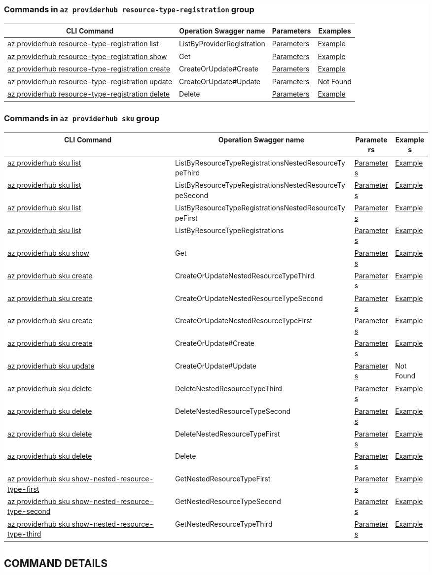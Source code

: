 ### <a name="CommandsInResourceTypeRegistrations">Commands in `az providerhub resource-type-registration` group</a>
|CLI Command|Operation Swagger name|Parameters|Examples|
|---------|------------|--------|-----------|
|[az providerhub resource-type-registration list](#ResourceTypeRegistrationsListByProviderRegistration)|ListByProviderRegistration|[Parameters](#ParametersResourceTypeRegistrationsListByProviderRegistration)|[Example](#ExamplesResourceTypeRegistrationsListByProviderRegistration)|
|[az providerhub resource-type-registration show](#ResourceTypeRegistrationsGet)|Get|[Parameters](#ParametersResourceTypeRegistrationsGet)|[Example](#ExamplesResourceTypeRegistrationsGet)|
|[az providerhub resource-type-registration create](#ResourceTypeRegistrationsCreateOrUpdate#Create)|CreateOrUpdate#Create|[Parameters](#ParametersResourceTypeRegistrationsCreateOrUpdate#Create)|[Example](#ExamplesResourceTypeRegistrationsCreateOrUpdate#Create)|
|[az providerhub resource-type-registration update](#ResourceTypeRegistrationsCreateOrUpdate#Update)|CreateOrUpdate#Update|[Parameters](#ParametersResourceTypeRegistrationsCreateOrUpdate#Update)|Not Found|
|[az providerhub resource-type-registration delete](#ResourceTypeRegistrationsDelete)|Delete|[Parameters](#ParametersResourceTypeRegistrationsDelete)|[Example](#ExamplesResourceTypeRegistrationsDelete)|

### <a name="CommandsInSkus">Commands in `az providerhub sku` group</a>
|CLI Command|Operation Swagger name|Parameters|Examples|
|---------|------------|--------|-----------|
|[az providerhub sku list](#SkusListByResourceTypeRegistrationsNestedResourceTypeThird)|ListByResourceTypeRegistrationsNestedResourceTypeThird|[Parameters](#ParametersSkusListByResourceTypeRegistrationsNestedResourceTypeThird)|[Example](#ExamplesSkusListByResourceTypeRegistrationsNestedResourceTypeThird)|
|[az providerhub sku list](#SkusListByResourceTypeRegistrationsNestedResourceTypeSecond)|ListByResourceTypeRegistrationsNestedResourceTypeSecond|[Parameters](#ParametersSkusListByResourceTypeRegistrationsNestedResourceTypeSecond)|[Example](#ExamplesSkusListByResourceTypeRegistrationsNestedResourceTypeSecond)|
|[az providerhub sku list](#SkusListByResourceTypeRegistrationsNestedResourceTypeFirst)|ListByResourceTypeRegistrationsNestedResourceTypeFirst|[Parameters](#ParametersSkusListByResourceTypeRegistrationsNestedResourceTypeFirst)|[Example](#ExamplesSkusListByResourceTypeRegistrationsNestedResourceTypeFirst)|
|[az providerhub sku list](#SkusListByResourceTypeRegistrations)|ListByResourceTypeRegistrations|[Parameters](#ParametersSkusListByResourceTypeRegistrations)|[Example](#ExamplesSkusListByResourceTypeRegistrations)|
|[az providerhub sku show](#SkusGet)|Get|[Parameters](#ParametersSkusGet)|[Example](#ExamplesSkusGet)|
|[az providerhub sku create](#SkusCreateOrUpdateNestedResourceTypeThird)|CreateOrUpdateNestedResourceTypeThird|[Parameters](#ParametersSkusCreateOrUpdateNestedResourceTypeThird)|[Example](#ExamplesSkusCreateOrUpdateNestedResourceTypeThird)|
|[az providerhub sku create](#SkusCreateOrUpdateNestedResourceTypeSecond)|CreateOrUpdateNestedResourceTypeSecond|[Parameters](#ParametersSkusCreateOrUpdateNestedResourceTypeSecond)|[Example](#ExamplesSkusCreateOrUpdateNestedResourceTypeSecond)|
|[az providerhub sku create](#SkusCreateOrUpdateNestedResourceTypeFirst)|CreateOrUpdateNestedResourceTypeFirst|[Parameters](#ParametersSkusCreateOrUpdateNestedResourceTypeFirst)|[Example](#ExamplesSkusCreateOrUpdateNestedResourceTypeFirst)|
|[az providerhub sku create](#SkusCreateOrUpdate#Create)|CreateOrUpdate#Create|[Parameters](#ParametersSkusCreateOrUpdate#Create)|[Example](#ExamplesSkusCreateOrUpdate#Create)|
|[az providerhub sku update](#SkusCreateOrUpdate#Update)|CreateOrUpdate#Update|[Parameters](#ParametersSkusCreateOrUpdate#Update)|Not Found|
|[az providerhub sku delete](#SkusDeleteNestedResourceTypeThird)|DeleteNestedResourceTypeThird|[Parameters](#ParametersSkusDeleteNestedResourceTypeThird)|[Example](#ExamplesSkusDeleteNestedResourceTypeThird)|
|[az providerhub sku delete](#SkusDeleteNestedResourceTypeSecond)|DeleteNestedResourceTypeSecond|[Parameters](#ParametersSkusDeleteNestedResourceTypeSecond)|[Example](#ExamplesSkusDeleteNestedResourceTypeSecond)|
|[az providerhub sku delete](#SkusDeleteNestedResourceTypeFirst)|DeleteNestedResourceTypeFirst|[Parameters](#ParametersSkusDeleteNestedResourceTypeFirst)|[Example](#ExamplesSkusDeleteNestedResourceTypeFirst)|
|[az providerhub sku delete](#SkusDelete)|Delete|[Parameters](#ParametersSkusDelete)|[Example](#ExamplesSkusDelete)|
|[az providerhub sku show-nested-resource-type-first](#SkusGetNestedResourceTypeFirst)|GetNestedResourceTypeFirst|[Parameters](#ParametersSkusGetNestedResourceTypeFirst)|[Example](#ExamplesSkusGetNestedResourceTypeFirst)|
|[az providerhub sku show-nested-resource-type-second](#SkusGetNestedResourceTypeSecond)|GetNestedResourceTypeSecond|[Parameters](#ParametersSkusGetNestedResourceTypeSecond)|[Example](#ExamplesSkusGetNestedResourceTypeSecond)|
|[az providerhub sku show-nested-resource-type-third](#SkusGetNestedResourceTypeThird)|GetNestedResourceTypeThird|[Parameters](#ParametersSkusGetNestedResourceTypeThird)|[Example](#ExamplesSkusGetNestedResourceTypeThird)|


## COMMAND DETAILS
